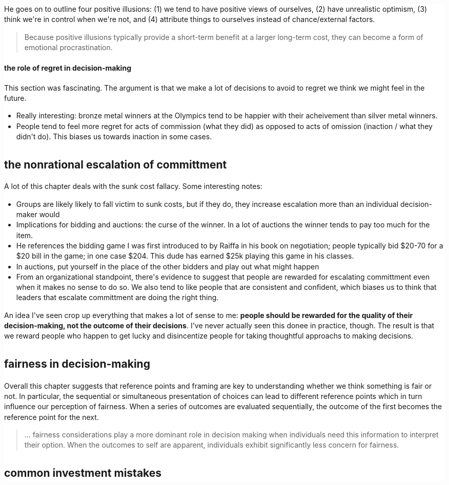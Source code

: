 He goes on to outline four positive illusions: (1) we tend to have positive views of ourselves, (2) have unrealistic optimism, (3) think we're in control when we're not, and (4) attribute things to ourselves instead of chance/external factors.

> Because positive illusions typically provide a short-term benefit at a larger long-term cost, they can become a form of emotional procrastination.

#### the role of regret in decision-making

This section was fascinating. The argument is that we make a lot of decisions to avoid to regret we think we might feel in the future.

- Really interesting: bronze metal winners at the Olympics tend to be happier with their acheivement than silver metal winners. 
- People tend to feel more regret for acts of commission (what they did) as opposed to acts of omission (inaction / what they didn't do). This biases us towards inaction in some cases.

## the nonrational escalation of committment

A lot of this chapter deals with the sunk cost fallacy. Some interesting notes:

- Groups are likely likely to fall victim to sunk costs, but if they do, they increase escalation more than an individual decision-maker would
- Implications for bidding and auctions: the curse of the winner. In a lot of auctions the winner tends to pay too much for the item.
- He references the bidding game I was first introduced to by Raiffa in his book on negotiation; people typically bid $20-70 for a $20 bill in the game; in one case $204. This dude has earned $25k playing this game in his classes.
- In auctions, put yourself in the place of the other bidders and play out what might happen
- From an organizational standpoint, there's evidence to suggest that people are rewarded for escalating committment even when it makes no sense to do so. We also tend to like people that are consistent and confident, which biases us to think that leaders that escalate committment are doing the right thing. 

An idea I've seen crop up everything that makes a lot of sense to me: __people should be rewarded for the quality of their decision-making, not the outcome of their decisions__. I've never actually seen this donee in practice, though. The result is that we reward people who happen to get lucky and disincentize people for taking thoughtful approachs to making decisions.

## fairness in decision-making

Overall this chapter suggests that reference points and framing are key to understanding whether we think something is fair or not. In particular, the sequential or simultaneous presentation of choices can lead to different reference points which in turn influence our perception of fairness. When a series of outcomes are evaluated sequentially, the outcome of the first becomes the reference point for the next.

> ... fairness considerations play a more dominant role in decision making when individuals need this information to interpret their option. When the outcomes to self are apparent, individuals exhibit significantly less concern for fairness.

## common investment mistakes
